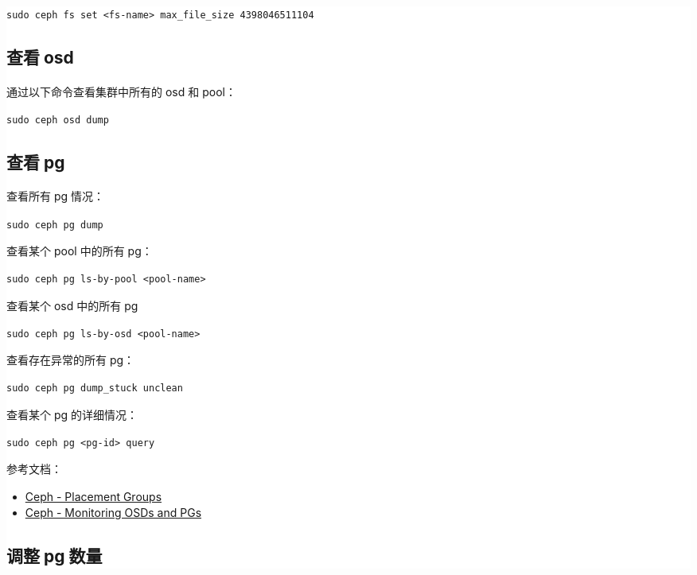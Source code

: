
```
sudo ceph fs set <fs-name> max_file_size 4398046511104
```



## 查看 osd

通过以下命令查看集群中所有的 osd 和 pool：


```
sudo ceph osd dump
```



## 查看 pg

查看所有 pg 情况：

```
sudo ceph pg dump
```


查看某个 pool 中的所有 pg：


```
sudo ceph pg ls-by-pool <pool-name>
```


查看某个 osd 中的所有 pg


```
sudo ceph pg ls-by-osd <pool-name>
```


查看存在异常的所有 pg：


```
sudo ceph pg dump_stuck unclean
```


查看某个 pg 的详细情况：


```
sudo ceph pg <pg-id> query
```

参考文档：

* [Ceph - Placement Groups](https://docs.ceph.com/en/latest/rados/operations/placement-groups/)
* [Ceph - Monitoring OSDs and PGs](https://docs.ceph.com/en/latest/rados/operations/monitoring-osd-pg/)


## 调整 pg 数量
